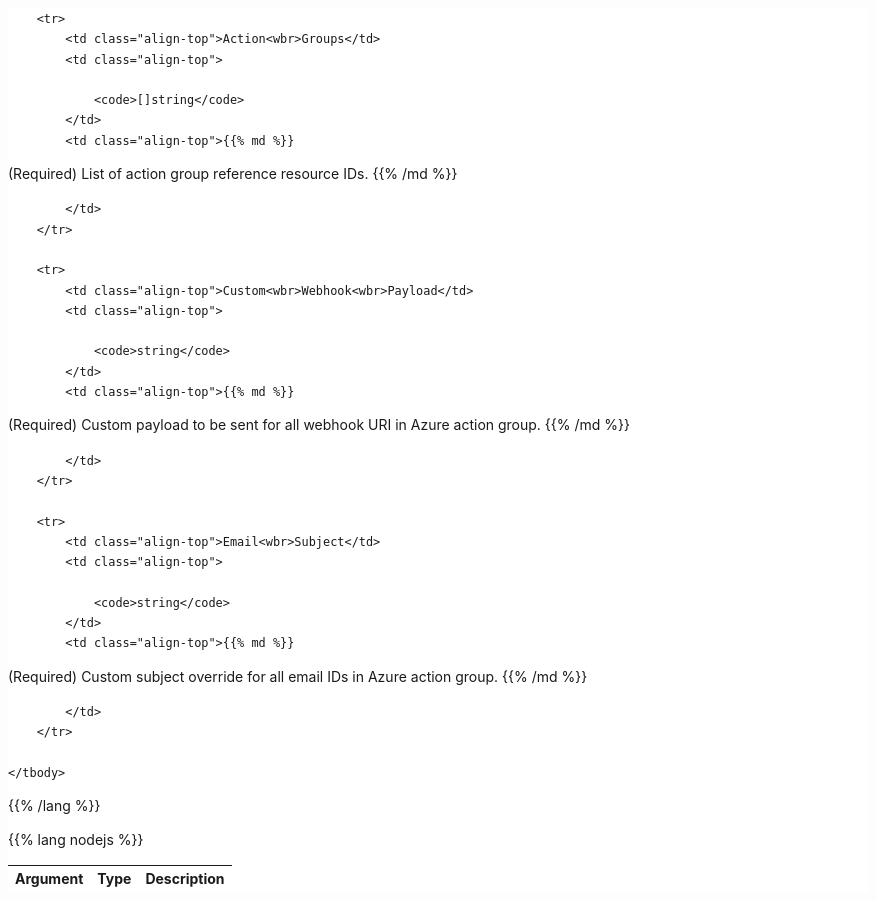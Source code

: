        <tr>
            <td class="align-top">Action<wbr>Groups</td>
            <td class="align-top">
                
                <code>[]string</code>
            </td>
            <td class="align-top">{{% md %}} 
 (Required)
List of action group reference resource IDs.
 {{% /md %}}

            
            </td>
        </tr>
    
        <tr>
            <td class="align-top">Custom<wbr>Webhook<wbr>Payload</td>
            <td class="align-top">
                
                <code>string</code>
            </td>
            <td class="align-top">{{% md %}} 
 (Required)
Custom payload to be sent for all webhook URI in Azure action group.
 {{% /md %}}

            
            </td>
        </tr>
    
        <tr>
            <td class="align-top">Email<wbr>Subject</td>
            <td class="align-top">
                
                <code>string</code>
            </td>
            <td class="align-top">{{% md %}} 
 (Required)
Custom subject override for all email IDs in Azure action group.
 {{% /md %}}

            
            </td>
        </tr>
    
    </tbody>
</table>


{{% /lang %}}


{{% lang nodejs %}}


<table class="ml-6">
    <thead>
        <tr>
            <th>Argument</th>
            <th>Type</th>
            <th>Description</th>
        </tr>
    </thead>
    <tbody>
    